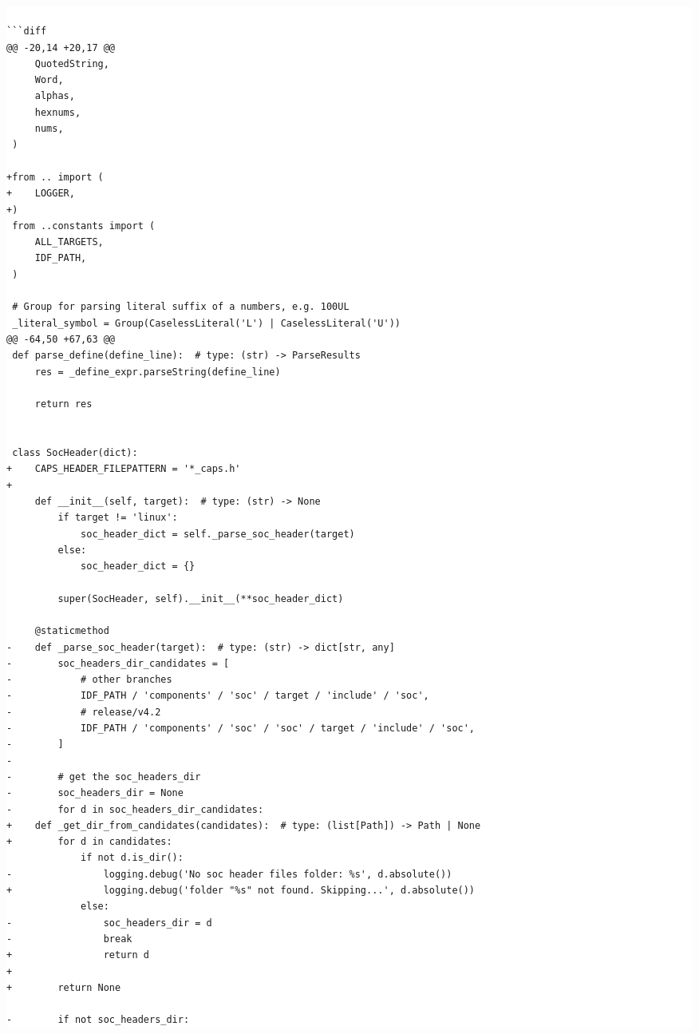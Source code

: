 ```

```diff
@@ -20,14 +20,17 @@
     QuotedString,
     Word,
     alphas,
     hexnums,
     nums,
 )
 
+from .. import (
+    LOGGER,
+)
 from ..constants import (
     ALL_TARGETS,
     IDF_PATH,
 )
 
 # Group for parsing literal suffix of a numbers, e.g. 100UL
 _literal_symbol = Group(CaselessLiteral('L') | CaselessLiteral('U'))
@@ -64,50 +67,63 @@
 def parse_define(define_line):  # type: (str) -> ParseResults
     res = _define_expr.parseString(define_line)
 
     return res
 
 
 class SocHeader(dict):
+    CAPS_HEADER_FILEPATTERN = '*_caps.h'
+
     def __init__(self, target):  # type: (str) -> None
         if target != 'linux':
             soc_header_dict = self._parse_soc_header(target)
         else:
             soc_header_dict = {}
 
         super(SocHeader, self).__init__(**soc_header_dict)
 
     @staticmethod
-    def _parse_soc_header(target):  # type: (str) -> dict[str, any]
-        soc_headers_dir_candidates = [
-            # other branches
-            IDF_PATH / 'components' / 'soc' / target / 'include' / 'soc',
-            # release/v4.2
-            IDF_PATH / 'components' / 'soc' / 'soc' / target / 'include' / 'soc',
-        ]
-
-        # get the soc_headers_dir
-        soc_headers_dir = None
-        for d in soc_headers_dir_candidates:
+    def _get_dir_from_candidates(candidates):  # type: (list[Path]) -> Path | None
+        for d in candidates:
             if not d.is_dir():
-                logging.debug('No soc header files folder: %s', d.absolute())
+                logging.debug('folder "%s" not found. Skipping...', d.absolute())
             else:
-                soc_headers_dir = d
-                break
+                return d
+
+        return None
 
-        if not soc_headers_dir:
```